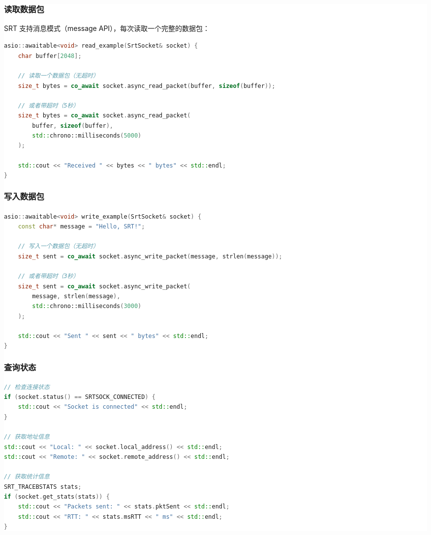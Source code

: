 ### 读取数据包

SRT 支持消息模式（message API），每次读取一个完整的数据包：

```cpp
asio::awaitable<void> read_example(SrtSocket& socket) {
    char buffer[2048];
    
    // 读取一个数据包（无超时）
    size_t bytes = co_await socket.async_read_packet(buffer, sizeof(buffer));
    
    // 或者带超时（5秒）
    size_t bytes = co_await socket.async_read_packet(
        buffer, sizeof(buffer), 
        std::chrono::milliseconds(5000)
    );
    
    std::cout << "Received " << bytes << " bytes" << std::endl;
}
```

### 写入数据包

```cpp
asio::awaitable<void> write_example(SrtSocket& socket) {
    const char* message = "Hello, SRT!";
    
    // 写入一个数据包（无超时）
    size_t sent = co_await socket.async_write_packet(message, strlen(message));
    
    // 或者带超时（3秒）
    size_t sent = co_await socket.async_write_packet(
        message, strlen(message),
        std::chrono::milliseconds(3000)
    );
    
    std::cout << "Sent " << sent << " bytes" << std::endl;
}
```

### 查询状态

```cpp
// 检查连接状态
if (socket.status() == SRTSOCK_CONNECTED) {
    std::cout << "Socket is connected" << std::endl;
}

// 获取地址信息
std::cout << "Local: " << socket.local_address() << std::endl;
std::cout << "Remote: " << socket.remote_address() << std::endl;

// 获取统计信息
SRT_TRACEBSTATS stats;
if (socket.get_stats(stats)) {
    std::cout << "Packets sent: " << stats.pktSent << std::endl;
    std::cout << "RTT: " << stats.msRTT << " ms" << std::endl;
}
```
